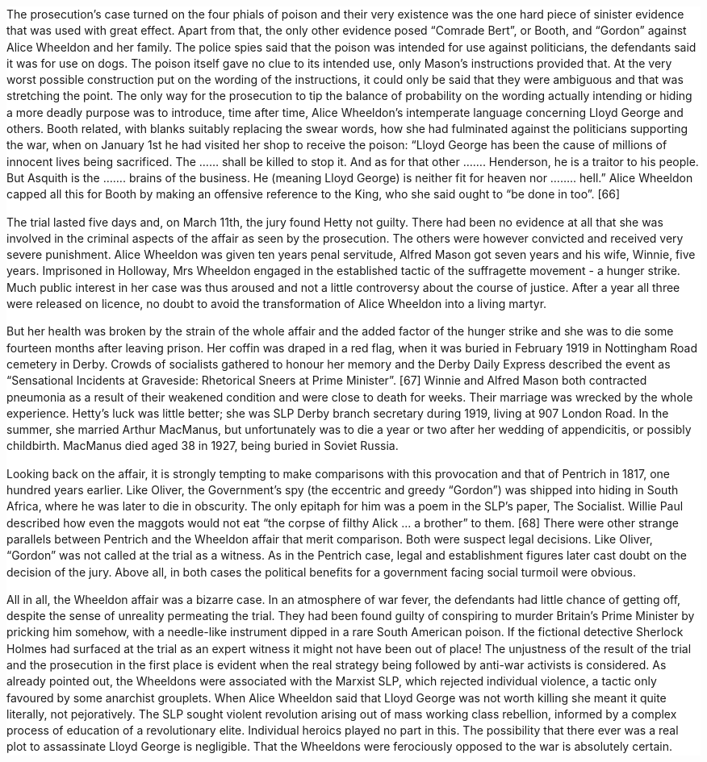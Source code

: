 The prosecution’s case turned on the four phials of poison and their very existence was the one hard piece of sinister evidence that was used with great effect. Apart from that, the only other evidence posed “Comrade Bert”, or Booth, and “Gordon” against Alice Wheeldon and her family. The police spies said that the poison was intended for use against politicians, the defendants said it was for use on dogs. The poison itself gave no clue to its intended use, only Mason’s instructions provided that. At the very worst possible construction put on the wording of the instructions, it could only be said that they were ambiguous and that was stretching the point. The only way for the prosecution to tip the balance of probability on the wording actually intending or hiding a more deadly purpose was to introduce, time after time, Alice Wheeldon’s intemperate language concerning Lloyd George and others. Booth related, with blanks suitably replacing the swear words, how she had fulminated against the politicians supporting the war, when on January 1st he had visited her shop to receive the poison: “Lloyd George has been the cause of millions of innocent lives being sacrificed. The …… shall be killed to stop it. And as for that other ……. Henderson, he is a traitor to his people. But Asquith is the ……. brains of the business. He (meaning Lloyd George) is neither fit for heaven nor …….. hell.” Alice Wheeldon capped all this for Booth by making an offensive reference to the King, who she said ought to “be done in too”. \[66\]

The trial lasted five days and, on March 11th, the jury found Hetty not guilty. There had been no evidence at all that she was involved in the criminal aspects of the affair as seen by the prosecution. The others were however convicted and received very severe punishment. Alice Wheeldon was given ten years penal servitude, Alfred Mason got seven years and his wife, Winnie, five years. Imprisoned in Holloway, Mrs Wheeldon engaged in the established tactic of the suffragette movement - a hunger strike. Much public interest in her case was thus aroused and not a little controversy about the course of justice. After a year all three were released on licence, no doubt to avoid the transformation of Alice Wheeldon into a living martyr.

But her health was broken by the strain of the whole affair and the added factor of the hunger strike and she was to die some fourteen months after leaving prison. Her coffin was draped in a red flag, when it was buried in February 1919 in Nottingham Road cemetery in Derby. Crowds of socialists gathered to honour her memory and the Derby Daily Express described the event as “Sensational Incidents at Graveside: Rhetorical Sneers at Prime Minister”. \[67\] Winnie and Alfred Mason both contracted pneumonia as a result of their weakened condition and were close to death for weeks. Their marriage was wrecked by the whole experience. Hetty’s luck was little better; she was SLP Derby branch secretary during 1919, living at 907 London Road. In the summer, she married Arthur MacManus, but unfortunately was to die a year or two after her wedding of appendicitis, or possibly childbirth. MacManus died aged 38 in 1927, being buried in Soviet Russia.

Looking back on the affair, it is strongly tempting to make comparisons with this provocation and that of Pentrich in 1817, one hundred years earlier. Like Oliver, the Government’s spy (the eccentric and greedy “Gordon”) was shipped into hiding in South Africa, where he was later to die in obscurity. The only epitaph for him was a poem in the SLP’s paper, The Socialist. Willie Paul described how even the maggots would not eat “the corpse of filthy Alick ... a brother” to them. \[68\] There were other strange parallels between Pentrich and the Wheeldon affair that merit comparison. Both were suspect legal decisions. Like Oliver, “Gordon” was not called at the trial as a witness. As in the Pentrich case, legal and establishment figures later cast doubt on the decision of the jury. Above all, in both cases the political benefits for a government facing social turmoil were obvious.

All in all, the Wheeldon affair was a bizarre case. In an atmosphere of war fever, the defendants had little chance of getting off, despite the sense of unreality permeating the trial. They had been found guilty of conspiring to murder Britain’s Prime Minister by pricking him somehow, with a needle-like instrument dipped in a rare South American poison. If the fictional detective Sherlock Holmes had surfaced at the trial as an expert witness it might not have been out of place! The unjustness of the result of the trial and the prosecution in the first place is evident when the real strategy being followed by anti-war activists is considered. As already pointed out, the Wheeldons were associated with the Marxist SLP, which rejected individual violence, a tactic only favoured by some anarchist grouplets. When Alice Wheeldon said that Lloyd George was not worth killing she meant it quite literally, not pejoratively. The SLP sought violent revolution arising out of mass working class rebellion, informed by a complex process of education of a revolutionary elite. Individual heroics played no part in this. The possibility that there ever was a real plot to assassinate Lloyd George is negligible. That the Wheeldons were ferociously opposed to the war is absolutely certain.
